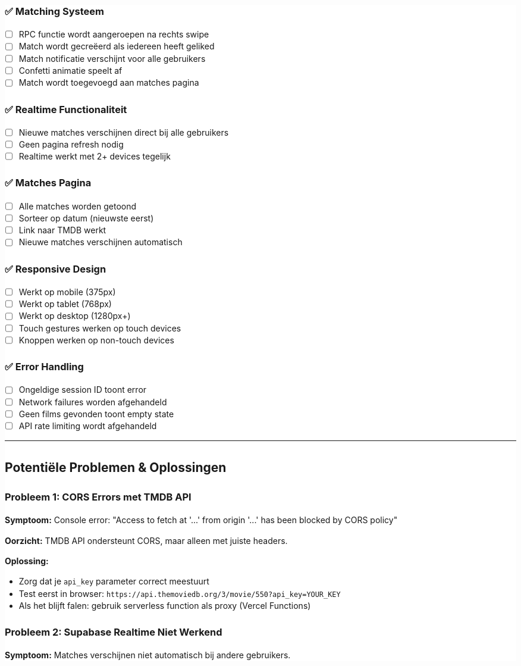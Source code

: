 ### ✅ Matching Systeem
- [ ] RPC functie wordt aangeroepen na rechts swipe
- [ ] Match wordt gecreëerd als iedereen heeft geliked
- [ ] Match notificatie verschijnt voor alle gebruikers
- [ ] Confetti animatie speelt af
- [ ] Match wordt toegevoegd aan matches pagina

### ✅ Realtime Functionaliteit
- [ ] Nieuwe matches verschijnen direct bij alle gebruikers
- [ ] Geen pagina refresh nodig
- [ ] Realtime werkt met 2+ devices tegelijk

### ✅ Matches Pagina
- [ ] Alle matches worden getoond
- [ ] Sorteer op datum (nieuwste eerst)
- [ ] Link naar TMDB werkt
- [ ] Nieuwe matches verschijnen automatisch

### ✅ Responsive Design
- [ ] Werkt op mobile (375px)
- [ ] Werkt op tablet (768px)
- [ ] Werkt op desktop (1280px+)
- [ ] Touch gestures werken op touch devices
- [ ] Knoppen werken op non-touch devices

### ✅ Error Handling
- [ ] Ongeldige session ID toont error
- [ ] Network failures worden afgehandeld
- [ ] Geen films gevonden toont empty state
- [ ] API rate limiting wordt afgehandeld

---

## Potentiële Problemen & Oplossingen

### Probleem 1: CORS Errors met TMDB API

**Symptoom:** Console error: "Access to fetch at '...' from origin '...' has been blocked by CORS policy"

**Oorzicht:** TMDB API ondersteunt CORS, maar alleen met juiste headers.

**Oplossing:**
- Zorg dat je `api_key` parameter correct meestuurt
- Test eerst in browser: `https://api.themoviedb.org/3/movie/550?api_key=YOUR_KEY`
- Als het blijft falen: gebruik serverless function als proxy (Vercel Functions)

### Probleem 2: Supabase Realtime Niet Werkend

**Symptoom:** Matches verschijnen niet automatisch bij andere gebruikers.
